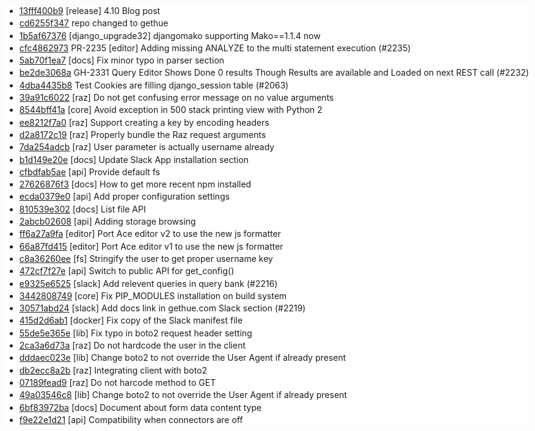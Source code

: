 * [13fff400b9](https://github.com/cloudera/hue/commit/13fff400b9) [release] 4.10 Blog post
* [cd6255f347](https://github.com/cloudera/hue/commit/cd6255f347) repo changed to gethue
* [1b5af67376](https://github.com/cloudera/hue/commit/1b5af67376) [django_upgrade32] djangomako supporting Mako==1.1.4 now
* [cfc4862973](https://github.com/cloudera/hue/commit/cfc4862973) PR-2235 [editor] Adding missing ANALYZE to the multi statement execution (#2235)
* [5ab70f1ea7](https://github.com/cloudera/hue/commit/5ab70f1ea7) [docs] Fix minor typo in parser section
* [be2de3068a](https://github.com/cloudera/hue/commit/be2de3068a) GH-2331 Query Editor Shows Done 0 results Though Results are available and Loaded on next REST call (#2232)
* [4dba4435b8](https://github.com/cloudera/hue/commit/4dba4435b8) Test Cookies are filling django_session table (#2063)
* [39a91c6022](https://github.com/cloudera/hue/commit/39a91c6022) [raz] Do not get confusing error message on no value arguments
* [8544bff41a](https://github.com/cloudera/hue/commit/8544bff41a) [core] Avoid exception in 500 stack printing view with Python 2
* [ee8212f7a0](https://github.com/cloudera/hue/commit/ee8212f7a0) [raz] Support creating a key by encoding headers
* [d2a8172c19](https://github.com/cloudera/hue/commit/d2a8172c19) [raz] Properly bundle the Raz request arguments
* [7da254adcb](https://github.com/cloudera/hue/commit/7da254adcb) [raz] User parameter is actually username already
* [b1d149e20e](https://github.com/cloudera/hue/commit/b1d149e20e) [docs] Update Slack App installation section
* [cfbdfab5ae](https://github.com/cloudera/hue/commit/cfbdfab5ae) [api] Provide default fs
* [27626876f3](https://github.com/cloudera/hue/commit/27626876f3) [docs] How to get more recent npm installed
* [ecda0379e0](https://github.com/cloudera/hue/commit/ecda0379e0) [api] Add proper configuration settings
* [810539e302](https://github.com/cloudera/hue/commit/810539e302) [docs] List file API
* [2abcb02608](https://github.com/cloudera/hue/commit/2abcb02608) [api] Adding storage browsing
* [ff6a27a9fa](https://github.com/cloudera/hue/commit/ff6a27a9fa) [editor] Port Ace editor v2 to use the new js formatter
* [66a87fd415](https://github.com/cloudera/hue/commit/66a87fd415) [editor] Port Ace editor v1 to use the new js formatter
* [c8a36260ee](https://github.com/cloudera/hue/commit/c8a36260ee) [fs] Stringify the user to get proper username key
* [472cf7f27e](https://github.com/cloudera/hue/commit/472cf7f27e) [api] Switch to public API for get_config()
* [e9325e6525](https://github.com/cloudera/hue/commit/e9325e6525) [slack] Add relevent queries in query bank (#2216)
* [3442808749](https://github.com/cloudera/hue/commit/3442808749) [core] Fix PIP_MODULES installation on build system
* [30571abd24](https://github.com/cloudera/hue/commit/30571abd24) [slack] Add docs link in gethue.com Slack section (#2219)
* [415d2d6ab1](https://github.com/cloudera/hue/commit/415d2d6ab1) [docker] Fix copy of the Slack manifest file
* [55de5e365e](https://github.com/cloudera/hue/commit/55de5e365e) [lib] Fix typo in boto2 request header setting
* [2ca3a6d73a](https://github.com/cloudera/hue/commit/2ca3a6d73a) [raz] Do not hardcode the user in the client
* [dddaec023e](https://github.com/cloudera/hue/commit/dddaec023e) [lib] Change boto2 to not override the User Agent if already present
* [db2ecc8a2b](https://github.com/cloudera/hue/commit/db2ecc8a2b) [raz] Integrating client with boto2
* [07189fead9](https://github.com/cloudera/hue/commit/07189fead9) [raz] Do not harcode method to GET
* [49a03546c8](https://github.com/cloudera/hue/commit/49a03546c8) [lib] Change boto2 to not override the User Agent if already present
* [6bf83972ba](https://github.com/cloudera/hue/commit/6bf83972ba) [docs] Document about form data content type
* [f9e22e1d21](https://github.com/cloudera/hue/commit/f9e22e1d21) [api] Compatibility when connectors are off
